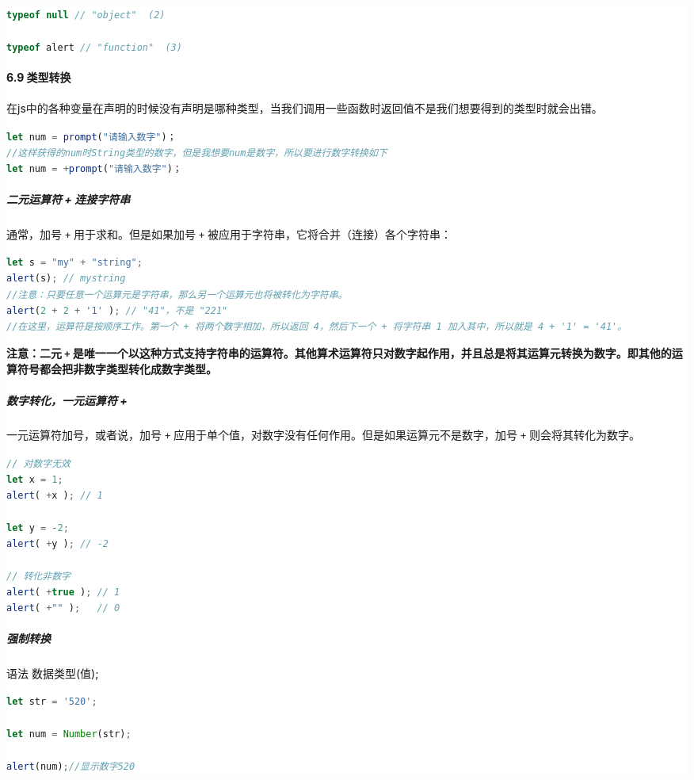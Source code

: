 ```javascript
typeof null // "object"  (2)

typeof alert // "function"  (3)
```

#### 6.9 类型转换

在js中的各种变量在声明的时候没有声明是哪种类型，当我们调用一些函数时返回值不是我们想要得到的类型时就会出错。

```javascript
let num = prompt("请输入数字")；
//这样获得的num时String类型的数字，但是我想要num是数字，所以要进行数字转换如下
let num = +prompt("请输入数字")；
```

##### **二元运算符 + 连接字符串**

通常，加号 `+` 用于求和。但是如果加号 `+` 被应用于字符串，它将合并（连接）各个字符串：

```javascript
let s = "my" + "string";
alert(s); // mystring
//注意：只要任意一个运算元是字符串，那么另一个运算元也将被转化为字符串。
alert(2 + 2 + '1' ); // "41"，不是 "221"
//在这里，运算符是按顺序工作。第一个 + 将两个数字相加，所以返回 4，然后下一个 + 将字符串 1 加入其中，所以就是 4 + '1' = '41'。
```

**注意：二元 `+` 是唯一一个以这种方式支持字符串的运算符。其他算术运算符只对数字起作用，并且总是将其运算元转换为数字。即其他的运算符号都会把非数字类型转化成数字类型。**

##### **数字转化，一元运算符 +**

一元运算符加号，或者说，加号 `+` 应用于单个值，对数字没有任何作用。但是如果运算元不是数字，加号 `+` 则会将其转化为数字。

```javascript
// 对数字无效
let x = 1;
alert( +x ); // 1

let y = -2;
alert( +y ); // -2

// 转化非数字
alert( +true ); // 1
alert( +"" );   // 0
```

##### 强制转换

语法 数据类型(值);

```javascript
let str = '520';

let num = Number(str);

alert(num);//显示数字520
```

